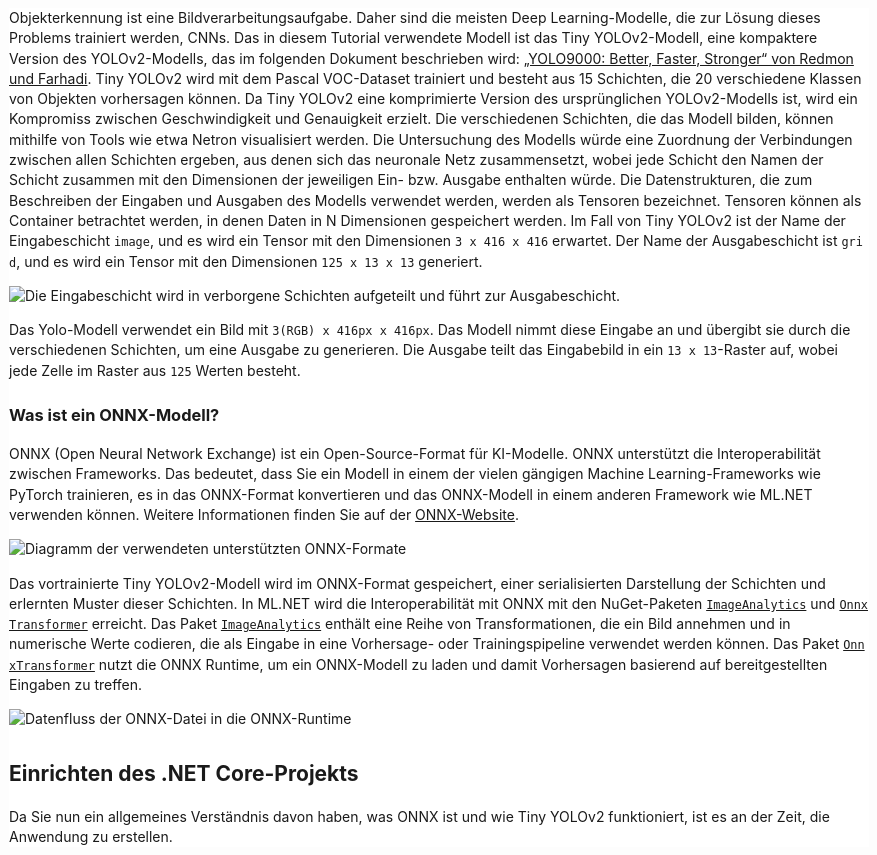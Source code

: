 Objekterkennung ist eine Bildverarbeitungsaufgabe. Daher sind die meisten Deep Learning-Modelle, die zur Lösung dieses Problems trainiert werden, CNNs. Das in diesem Tutorial verwendete Modell ist das Tiny YOLOv2-Modell, eine kompaktere Version des YOLOv2-Modells, das im folgenden Dokument beschrieben wird: [„YOLO9000: Better, Faster, Stronger“ von Redmon und Farhadi](https://arxiv.org/pdf/1612.08242.pdf). Tiny YOLOv2 wird mit dem Pascal VOC-Dataset trainiert und besteht aus 15 Schichten, die 20 verschiedene Klassen von Objekten vorhersagen können. Da Tiny YOLOv2 eine komprimierte Version des ursprünglichen YOLOv2-Modells ist, wird ein Kompromiss zwischen Geschwindigkeit und Genauigkeit erzielt. Die verschiedenen Schichten, die das Modell bilden, können mithilfe von Tools wie etwa Netron visualisiert werden. Die Untersuchung des Modells würde eine Zuordnung der Verbindungen zwischen allen Schichten ergeben, aus denen sich das neuronale Netz zusammensetzt, wobei jede Schicht den Namen der Schicht zusammen mit den Dimensionen der jeweiligen Ein- bzw. Ausgabe enthalten würde. Die Datenstrukturen, die zum Beschreiben der Eingaben und Ausgaben des Modells verwendet werden, werden als Tensoren bezeichnet. Tensoren können als Container betrachtet werden, in denen Daten in N Dimensionen gespeichert werden. Im Fall von Tiny YOLOv2 ist der Name der Eingabeschicht `image`, und es wird ein Tensor mit den Dimensionen `3 x 416 x 416` erwartet. Der Name der Ausgabeschicht ist `grid`, und es wird ein Tensor mit den Dimensionen `125 x 13 x 13` generiert.

![Die Eingabeschicht wird in verborgene Schichten aufgeteilt und führt zur Ausgabeschicht.](./media/object-detection-onnx/netron-model-map-layers.png)

Das Yolo-Modell verwendet ein Bild mit `3(RGB) x 416px x 416px`. Das Modell nimmt diese Eingabe an und übergibt sie durch die verschiedenen Schichten, um eine Ausgabe zu generieren. Die Ausgabe teilt das Eingabebild in ein `13 x 13`-Raster auf, wobei jede Zelle im Raster aus `125` Werten besteht.

### <a name="what-is-an-onnx-model"></a>Was ist ein ONNX-Modell?

ONNX (Open Neural Network Exchange) ist ein Open-Source-Format für KI-Modelle. ONNX unterstützt die Interoperabilität zwischen Frameworks. Das bedeutet, dass Sie ein Modell in einem der vielen gängigen Machine Learning-Frameworks wie PyTorch trainieren, es in das ONNX-Format konvertieren und das ONNX-Modell in einem anderen Framework wie ML.NET verwenden können. Weitere Informationen finden Sie auf der [ONNX-Website](https://onnx.ai/).

![Diagramm der verwendeten unterstützten ONNX-Formate](./media/object-detection-onnx/onnx-supported-formats.png)

Das vortrainierte Tiny YOLOv2-Modell wird im ONNX-Format gespeichert, einer serialisierten Darstellung der Schichten und erlernten Muster dieser Schichten. In ML.NET wird die Interoperabilität mit ONNX mit den NuGet-Paketen [`ImageAnalytics`](xref:Microsoft.ML.Transforms.Image) und [`OnnxTransformer`](xref:Microsoft.ML.Transforms.Onnx.OnnxTransformer) erreicht. Das Paket [`ImageAnalytics`](xref:Microsoft.ML.Transforms.Image) enthält eine Reihe von Transformationen, die ein Bild annehmen und in numerische Werte codieren, die als Eingabe in eine Vorhersage- oder Trainingspipeline verwendet werden können. Das Paket [`OnnxTransformer`](xref:Microsoft.ML.Transforms.Onnx.OnnxTransformer) nutzt die ONNX Runtime, um ein ONNX-Modell zu laden und damit Vorhersagen basierend auf bereitgestellten Eingaben zu treffen.

![Datenfluss der ONNX-Datei in die ONNX-Runtime](./media/object-detection-onnx/onnx-ml-net-integration.png)

## <a name="set-up-the-net-core-project"></a>Einrichten des .NET Core-Projekts

Da Sie nun ein allgemeines Verständnis davon haben, was ONNX ist und wie Tiny YOLOv2 funktioniert, ist es an der Zeit, die Anwendung zu erstellen.
